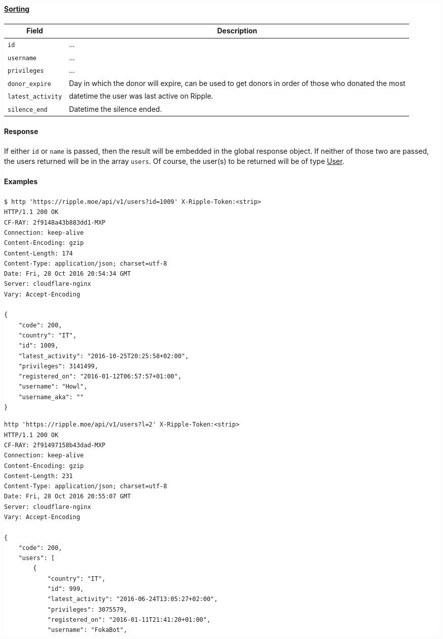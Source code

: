 #### [Sorting]

Field        | Description
-------------|----------------------------------
`id`         | ...
`username`   | ...
`privileges` | ...
`donor_expire`| Day in which the donor will expire, can be used to get donors in order of those who donated the most
`latest_activity`| datetime the user was last active on Ripple.
`silence_end`| Datetime the silence ended.

#### Response

If either `id` or `name` is passed, then the result will be embedded in the global response object. If neither of those two are passed, the users returned will be in the array `users`. Of course, the user(s) to be returned will be of type [User].

#### Examples

```http
$ http 'https://ripple.moe/api/v1/users?id=1009' X-Ripple-Token:<strip>
HTTP/1.1 200 OK
CF-RAY: 2f9148a43b883dd1-MXP
Connection: keep-alive
Content-Encoding: gzip
Content-Length: 174
Content-Type: application/json; charset=utf-8
Date: Fri, 28 Oct 2016 20:54:34 GMT
Server: cloudflare-nginx
Vary: Accept-Encoding

{
    "code": 200,
    "country": "IT",
    "id": 1009,
    "latest_activity": "2016-10-25T20:25:58+02:00",
    "privileges": 3141499,
    "registered_on": "2016-01-12T06:57:57+01:00",
    "username": "Howl",
    "username_aka": ""
}
```

```http
http 'https://ripple.moe/api/v1/users?l=2' X-Ripple-Token:<strip>
HTTP/1.1 200 OK
CF-RAY: 2f91497158b43dad-MXP
Connection: keep-alive
Content-Encoding: gzip
Content-Length: 231
Content-Type: application/json; charset=utf-8
Date: Fri, 28 Oct 2016 20:55:07 GMT
Server: cloudflare-nginx
Vary: Accept-Encoding

{
    "code": 200,
    "users": [
        {
            "country": "IT",
            "id": 999,
            "latest_activity": "2016-06-24T13:05:27+02:00",
            "privileges": 3075579,
            "registered_on": "2016-01-11T21:41:20+01:00",
            "username": "FokaBot",
```

[IN Parameters]: appendix#in-parameters
[Sorting]: appendix#sorting
[User]: types#user
[ModeStats]: types#modestats
[Score]: types#score
[Beatmap]: types#beatmap